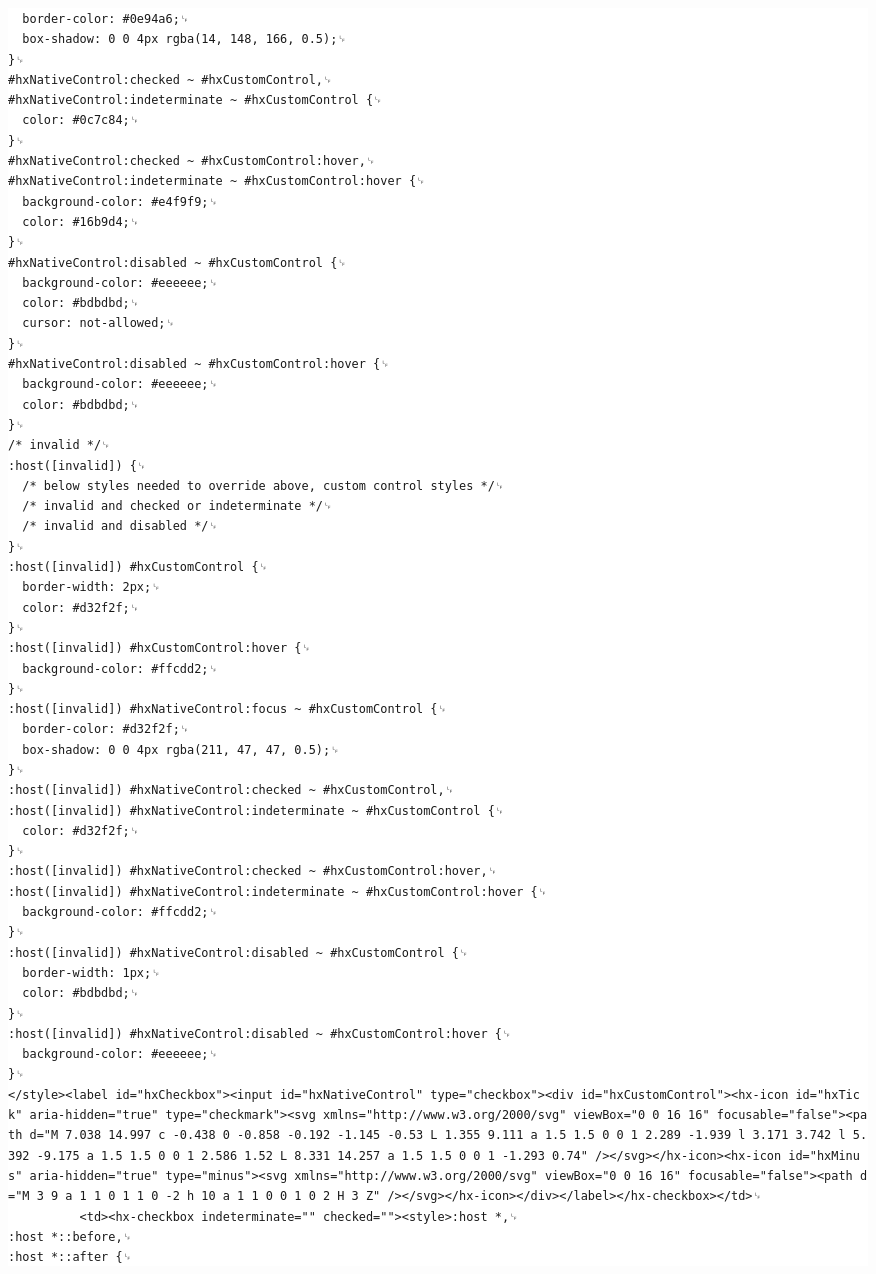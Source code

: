       border-color: #0e94a6;␊
      box-shadow: 0 0 4px rgba(14, 148, 166, 0.5);␊
    }␊
    #hxNativeControl:checked ~ #hxCustomControl,␊
    #hxNativeControl:indeterminate ~ #hxCustomControl {␊
      color: #0c7c84;␊
    }␊
    #hxNativeControl:checked ~ #hxCustomControl:hover,␊
    #hxNativeControl:indeterminate ~ #hxCustomControl:hover {␊
      background-color: #e4f9f9;␊
      color: #16b9d4;␊
    }␊
    #hxNativeControl:disabled ~ #hxCustomControl {␊
      background-color: #eeeeee;␊
      color: #bdbdbd;␊
      cursor: not-allowed;␊
    }␊
    #hxNativeControl:disabled ~ #hxCustomControl:hover {␊
      background-color: #eeeeee;␊
      color: #bdbdbd;␊
    }␊
    /* invalid */␊
    :host([invalid]) {␊
      /* below styles needed to override above, custom control styles */␊
      /* invalid and checked or indeterminate */␊
      /* invalid and disabled */␊
    }␊
    :host([invalid]) #hxCustomControl {␊
      border-width: 2px;␊
      color: #d32f2f;␊
    }␊
    :host([invalid]) #hxCustomControl:hover {␊
      background-color: #ffcdd2;␊
    }␊
    :host([invalid]) #hxNativeControl:focus ~ #hxCustomControl {␊
      border-color: #d32f2f;␊
      box-shadow: 0 0 4px rgba(211, 47, 47, 0.5);␊
    }␊
    :host([invalid]) #hxNativeControl:checked ~ #hxCustomControl,␊
    :host([invalid]) #hxNativeControl:indeterminate ~ #hxCustomControl {␊
      color: #d32f2f;␊
    }␊
    :host([invalid]) #hxNativeControl:checked ~ #hxCustomControl:hover,␊
    :host([invalid]) #hxNativeControl:indeterminate ~ #hxCustomControl:hover {␊
      background-color: #ffcdd2;␊
    }␊
    :host([invalid]) #hxNativeControl:disabled ~ #hxCustomControl {␊
      border-width: 1px;␊
      color: #bdbdbd;␊
    }␊
    :host([invalid]) #hxNativeControl:disabled ~ #hxCustomControl:hover {␊
      background-color: #eeeeee;␊
    }␊
    </style><label id="hxCheckbox"><input id="hxNativeControl" type="checkbox"><div id="hxCustomControl"><hx-icon id="hxTick" aria-hidden="true" type="checkmark"><svg xmlns="http://www.w3.org/2000/svg" viewBox="0 0 16 16" focusable="false"><path d="M 7.038 14.997 c -0.438 0 -0.858 -0.192 -1.145 -0.53 L 1.355 9.111 a 1.5 1.5 0 0 1 2.289 -1.939 l 3.171 3.742 l 5.392 -9.175 a 1.5 1.5 0 0 1 2.586 1.52 L 8.331 14.257 a 1.5 1.5 0 0 1 -1.293 0.74" /></svg></hx-icon><hx-icon id="hxMinus" aria-hidden="true" type="minus"><svg xmlns="http://www.w3.org/2000/svg" viewBox="0 0 16 16" focusable="false"><path d="M 3 9 a 1 1 0 1 1 0 -2 h 10 a 1 1 0 0 1 0 2 H 3 Z" /></svg></hx-icon></div></label></hx-checkbox></td>␊
              <td><hx-checkbox indeterminate="" checked=""><style>:host *,␊
    :host *::before,␊
    :host *::after {␊